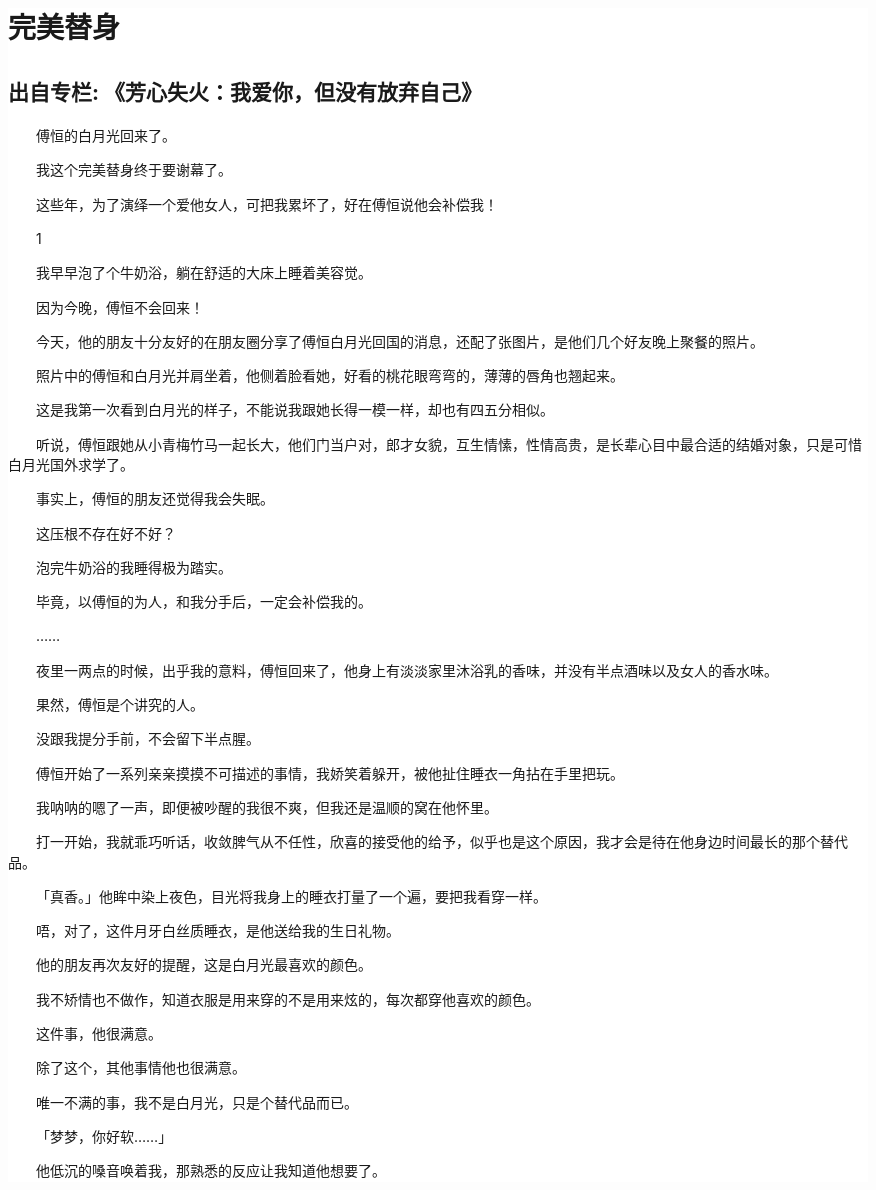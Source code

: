 # 完美替身  
## 出自专栏: 《芳心失火：我爱你，但没有放弃自己》  
&emsp;&emsp;傅恒的白月光回来了。  
  
&emsp;&emsp;我这个完美替身终于要谢幕了。  
  
&emsp;&emsp;这些年，为了演绎一个爱他女人，可把我累坏了，好在傅恒说他会补偿我！  
  
&emsp;&emsp;1  
  
&emsp;&emsp;我早早泡了个牛奶浴，躺在舒适的大床上睡着美容觉。  
  
&emsp;&emsp;因为今晚，傅恒不会回来！  
  
&emsp;&emsp;今天，他的朋友十分友好的在朋友圈分享了傅恒白月光回国的消息，还配了张图片，是他们几个好友晚上聚餐的照片。  
  
&emsp;&emsp;照片中的傅恒和白月光并肩坐着，他侧着脸看她，好看的桃花眼弯弯的，薄薄的唇角也翘起来。  
  
&emsp;&emsp;这是我第一次看到白月光的样子，不能说我跟她长得一模一样，却也有四五分相似。  
  
&emsp;&emsp;听说，傅恒跟她从小青梅竹马一起长大，他们门当户对，郎才女貌，互生情愫，性情高贵，是长辈心目中最合适的结婚对象，只是可惜白月光国外求学了。  
  
&emsp;&emsp;事实上，傅恒的朋友还觉得我会失眠。  
  
&emsp;&emsp;这压根不存在好不好？  
  
&emsp;&emsp;泡完牛奶浴的我睡得极为踏实。  
  
&emsp;&emsp;毕竟，以傅恒的为人，和我分手后，一定会补偿我的。  
  
&emsp;&emsp;……  
  
&emsp;&emsp;夜里一两点的时候，出乎我的意料，傅恒回来了，他身上有淡淡家里沐浴乳的香味，并没有半点酒味以及女人的香水味。  
  
&emsp;&emsp;果然，傅恒是个讲究的人。  
  
&emsp;&emsp;没跟我提分手前，不会留下半点腥。  
  
&emsp;&emsp;傅恒开始了一系列亲亲摸摸不可描述的事情，我娇笑着躲开，被他扯住睡衣一角拈在手里把玩。  
  
&emsp;&emsp;我呐呐的嗯了一声，即便被吵醒的我很不爽，但我还是温顺的窝在他怀里。  
  
&emsp;&emsp;打一开始，我就乖巧听话，收敛脾气从不任性，欣喜的接受他的给予，似乎也是这个原因，我才会是待在他身边时间最长的那个替代品。  
  
&emsp;&emsp;「真香。」他眸中染上夜色，目光将我身上的睡衣打量了一个遍，要把我看穿一样。  
  
&emsp;&emsp;唔，对了，这件月牙白丝质睡衣，是他送给我的生日礼物。  
  
&emsp;&emsp;他的朋友再次友好的提醒，这是白月光最喜欢的颜色。  
  
&emsp;&emsp;我不矫情也不做作，知道衣服是用来穿的不是用来炫的，每次都穿他喜欢的颜色。  
  
&emsp;&emsp;这件事，他很满意。  
  
&emsp;&emsp;除了这个，其他事情他也很满意。  
  
&emsp;&emsp;唯一不满的事，我不是白月光，只是个替代品而已。  
  
&emsp;&emsp;「梦梦，你好软……」  
  
&emsp;&emsp;他低沉的嗓音唤着我，那熟悉的反应让我知道他想要了。  
  